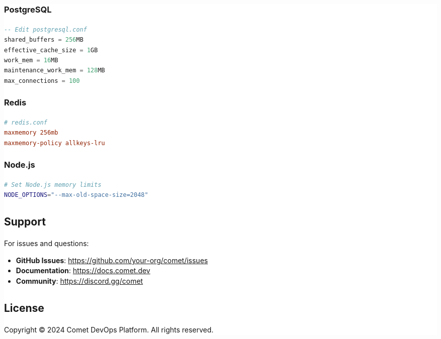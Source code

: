 ### PostgreSQL
```sql
-- Edit postgresql.conf
shared_buffers = 256MB
effective_cache_size = 1GB
work_mem = 16MB
maintenance_work_mem = 128MB
max_connections = 100
```

### Redis
```conf
# redis.conf
maxmemory 256mb
maxmemory-policy allkeys-lru
```

### Node.js
```bash
# Set Node.js memory limits
NODE_OPTIONS="--max-old-space-size=2048"
```

## Support

For issues and questions:
- **GitHub Issues**: https://github.com/your-org/comet/issues
- **Documentation**: https://docs.comet.dev
- **Community**: https://discord.gg/comet

## License

Copyright © 2024 Comet DevOps Platform. All rights reserved.
